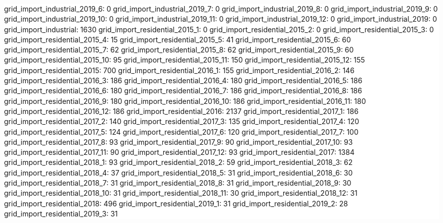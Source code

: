grid_import_industrial_2019_6: 0
grid_import_industrial_2019_7: 0
grid_import_industrial_2019_8: 0
grid_import_industrial_2019_9: 0
grid_import_industrial_2019_10: 0
grid_import_industrial_2019_11: 0
grid_import_industrial_2019_12: 0
grid_import_industrial_2019: 0
grid_import_industrial: 1630
grid_import_residential_2015_1: 0
grid_import_residential_2015_2: 0
grid_import_residential_2015_3: 0
grid_import_residential_2015_4: 15
grid_import_residential_2015_5: 41
grid_import_residential_2015_6: 60
grid_import_residential_2015_7: 62
grid_import_residential_2015_8: 62
grid_import_residential_2015_9: 60
grid_import_residential_2015_10: 95
grid_import_residential_2015_11: 150
grid_import_residential_2015_12: 155
grid_import_residential_2015: 700
grid_import_residential_2016_1: 155
grid_import_residential_2016_2: 146
grid_import_residential_2016_3: 186
grid_import_residential_2016_4: 180
grid_import_residential_2016_5: 186
grid_import_residential_2016_6: 180
grid_import_residential_2016_7: 186
grid_import_residential_2016_8: 186
grid_import_residential_2016_9: 180
grid_import_residential_2016_10: 186
grid_import_residential_2016_11: 180
grid_import_residential_2016_12: 186
grid_import_residential_2016: 2137
grid_import_residential_2017_1: 186
grid_import_residential_2017_2: 140
grid_import_residential_2017_3: 135
grid_import_residential_2017_4: 120
grid_import_residential_2017_5: 124
grid_import_residential_2017_6: 120
grid_import_residential_2017_7: 100
grid_import_residential_2017_8: 93
grid_import_residential_2017_9: 90
grid_import_residential_2017_10: 93
grid_import_residential_2017_11: 90
grid_import_residential_2017_12: 93
grid_import_residential_2017: 1384
grid_import_residential_2018_1: 93
grid_import_residential_2018_2: 59
grid_import_residential_2018_3: 62
grid_import_residential_2018_4: 37
grid_import_residential_2018_5: 31
grid_import_residential_2018_6: 30
grid_import_residential_2018_7: 31
grid_import_residential_2018_8: 31
grid_import_residential_2018_9: 30
grid_import_residential_2018_10: 31
grid_import_residential_2018_11: 30
grid_import_residential_2018_12: 31
grid_import_residential_2018: 496
grid_import_residential_2019_1: 31
grid_import_residential_2019_2: 28
grid_import_residential_2019_3: 31